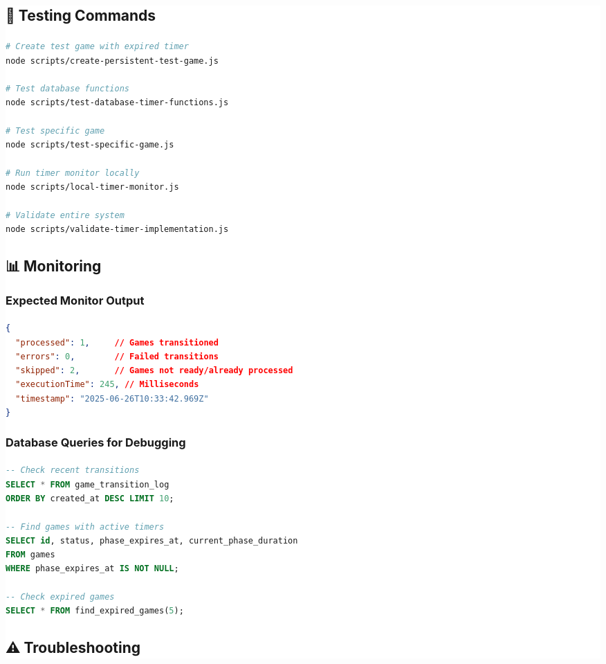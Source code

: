 ## 🧪 Testing Commands

```bash
# Create test game with expired timer
node scripts/create-persistent-test-game.js

# Test database functions
node scripts/test-database-timer-functions.js

# Test specific game
node scripts/test-specific-game.js

# Run timer monitor locally
node scripts/local-timer-monitor.js

# Validate entire system
node scripts/validate-timer-implementation.js
```

## 📊 Monitoring

### Expected Monitor Output

```json
{
  "processed": 1,     // Games transitioned
  "errors": 0,        // Failed transitions  
  "skipped": 2,       // Games not ready/already processed
  "executionTime": 245, // Milliseconds
  "timestamp": "2025-06-26T10:33:42.969Z"
}
```

### Database Queries for Debugging

```sql
-- Check recent transitions
SELECT * FROM game_transition_log 
ORDER BY created_at DESC LIMIT 10;

-- Find games with active timers
SELECT id, status, phase_expires_at, current_phase_duration 
FROM games 
WHERE phase_expires_at IS NOT NULL;

-- Check expired games
SELECT * FROM find_expired_games(5);
```

## ⚠️ Troubleshooting
